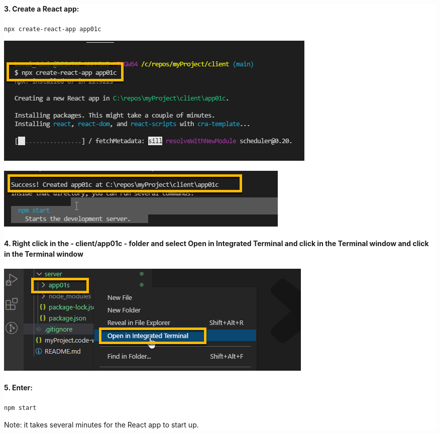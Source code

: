 #### 3. Create a React app:

```
npx create-react-app app01c
```


![Node-create-react-app](images/fr0102-16_Node-create-react-app.png "Node-create-react-app")

![Node-create-react-app-finish](images/fr0102-17_Node-create-react-app-finish.png "Node-create-react-app-finish")

#### 4. Right click in the - client/app01c - folder and select Open in Integrated Terminal and click in the Terminal window and click in the Terminal window

![Node-app01c](images/fr0102-18_Node-app01c.png "Node-app01c")

#### 5. Enter: 

```
npm start
``` 

<div class="notice-tip">
  <div class="notice-tip-header">
    Note: it takes several minutes for the React app to start up.
  </div>  
</div>
